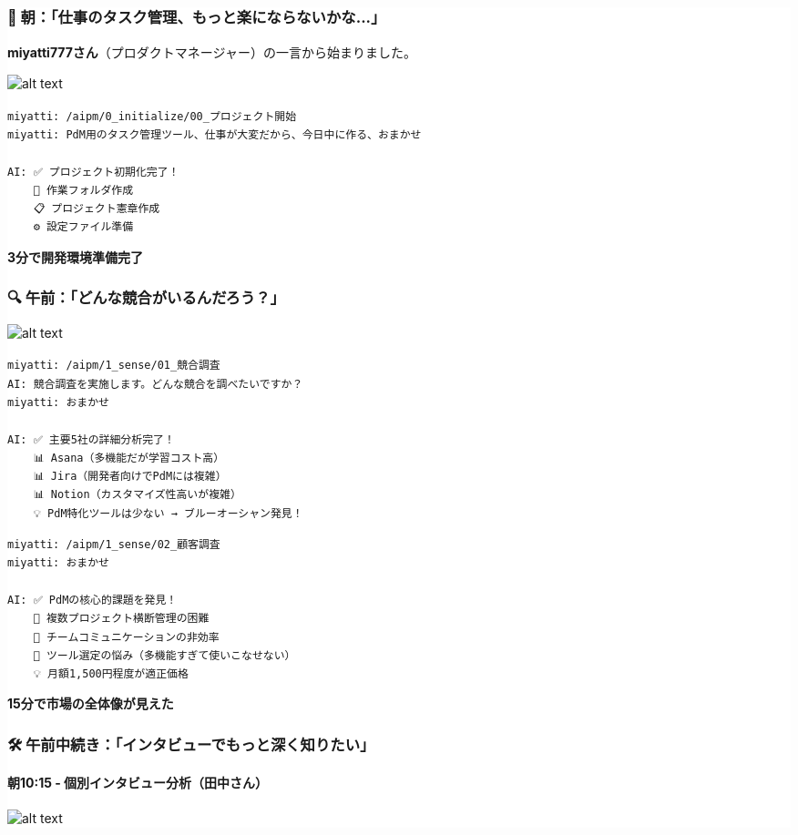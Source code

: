 
### 🌅 朝：「仕事のタスク管理、もっと楽にならないかな...」

**miyatti777さん**（プロダクトマネージャー）の一言から始まりました。

![alt text](images/1.jpeg)

```
miyatti: /aipm/0_initialize/00_プロジェクト開始
miyatti: PdM用のタスク管理ツール、仕事が大変だから、今日中に作る、おまかせ

AI: ✅ プロジェクト初期化完了！
    📁 作業フォルダ作成
    📋 プロジェクト憲章作成  
    ⚙️ 設定ファイル準備
```

**3分で開発環境準備完了**

### 🔍 午前：「どんな競合がいるんだろう？」

![alt text](images/2.jpeg)

```
miyatti: /aipm/1_sense/01_競合調査
AI: 競合調査を実施します。どんな競合を調べたいですか？
miyatti: おまかせ

AI: ✅ 主要5社の詳細分析完了！
    📊 Asana（多機能だが学習コスト高）
    📊 Jira（開発者向けでPdMには複雑）  
    📊 Notion（カスタマイズ性高いが複雑）
    💡 PdM特化ツールは少ない → ブルーオーシャン発見！
```

```
miyatti: /aipm/1_sense/02_顧客調査
miyatti: おまかせ

AI: ✅ PdMの核心的課題を発見！
    😤 複数プロジェクト横断管理の困難
    😤 チームコミュニケーションの非効率  
    😤 ツール選定の悩み（多機能すぎて使いこなせない）
    💡 月額1,500円程度が適正価格
```

**15分で市場の全体像が見えた**


### 🛠️ 午前中続き：「インタビューでもっと深く知りたい」

#### **朝10:15 - 個別インタビュー分析（田中さん）**

![alt text](images/3.jpeg)
